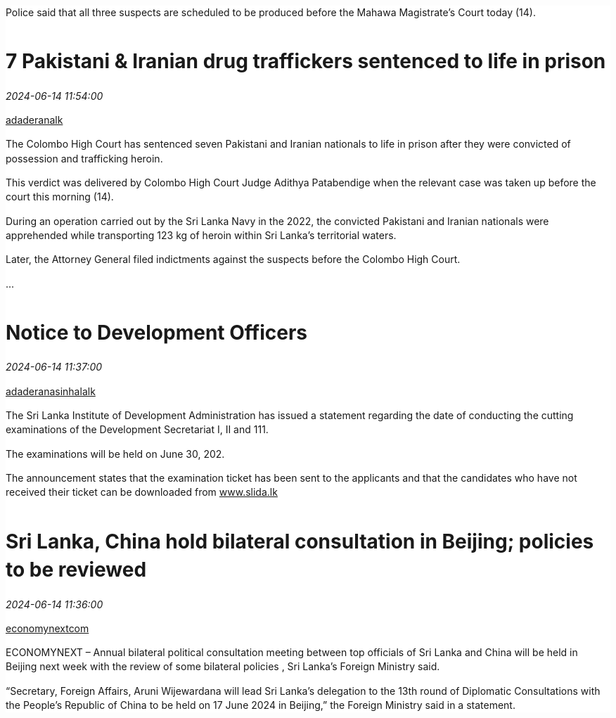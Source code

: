 Police said that all three suspects are scheduled to be produced before the Mahawa Magistrate’s Court today (14).



# 7 Pakistani & Iranian drug traffickers sentenced to life in prison

*2024-06-14 11:54:00*

[adaderanalk](https://www.adaderana.lk/news/99873/7-pakistani-iranian-drug-traffickers-sentenced-to-life-in-prison)

The Colombo High Court has sentenced seven Pakistani and Iranian nationals to life in prison after they were convicted of possession and trafficking heroin.

This verdict was delivered by Colombo High Court Judge Adithya Patabendige when the relevant case was taken up before the court this morning (14).

During an operation carried out by the Sri Lanka Navy in the 2022, the convicted Pakistani and Iranian nationals were apprehended while transporting 123 kg of heroin within Sri Lanka’s territorial waters.

Later, the Attorney General filed indictments against the suspects before the Colombo High Court.

...



# Notice to Development Officers

*2024-06-14 11:37:00*

[adaderanasinhalalk](http://sinhala.adaderana.lk/news/197745)

The Sri Lanka Institute of Development Administration has issued a statement regarding the date of conducting the cutting examinations of the Development Secretariat I, II and 111.

The examinations will be held on June 30, 202.

The announcement states that the examination ticket has been sent to the applicants and that the candidates who have not received their ticket can be downloaded from www.slida.lk



# Sri Lanka, China hold bilateral consultation in Beijing; policies to be reviewed

*2024-06-14 11:36:00*

[economynextcom](https://economynext.com/sri-lanka-china-bilateral-political-consultation-held-in-beijing-policies-reviewed-167992/)

ECONOMYNEXT – Annual bilateral political consultation meeting between top officials of Sri Lanka and China will be held in Beijing next week with the review of some bilateral policies , Sri Lanka’s Foreign Ministry said.

“Secretary, Foreign Affairs, Aruni Wijewardana will lead Sri Lanka’s delegation to the 13th round of Diplomatic Consultations with the People’s Republic of China to be held on 17 June 2024 in Beijing,” the Foreign Ministry said in a statement.

